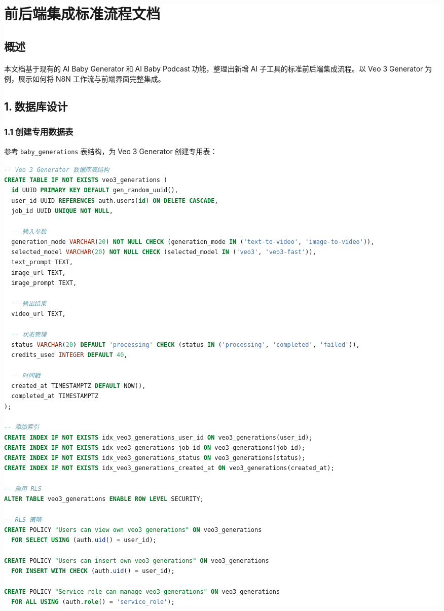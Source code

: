 # 前后端集成标准流程文档

## 概述

本文档基于现有的 AI Baby Generator 和 AI Baby Podcast 功能，整理出新增 AI 子工具的标准前后端集成流程。以 Veo 3 Generator 为例，展示如何将 N8N 工作流与前端界面完整集成。

## 1. 数据库设计

### 1.1 创建专用数据表

参考 `baby_generations` 表结构，为 Veo 3 Generator 创建专用表：

```sql
-- Veo 3 Generator 数据库表结构
CREATE TABLE IF NOT EXISTS veo3_generations (
  id UUID PRIMARY KEY DEFAULT gen_random_uuid(),
  user_id UUID REFERENCES auth.users(id) ON DELETE CASCADE,
  job_id UUID UNIQUE NOT NULL,

  -- 输入参数
  generation_mode VARCHAR(20) NOT NULL CHECK (generation_mode IN ('text-to-video', 'image-to-video')),
  selected_model VARCHAR(20) NOT NULL CHECK (selected_model IN ('veo3', 'veo3-fast')),
  text_prompt TEXT,
  image_url TEXT,
  image_prompt TEXT,

  -- 输出结果
  video_url TEXT,

  -- 状态管理
  status VARCHAR(20) DEFAULT 'processing' CHECK (status IN ('processing', 'completed', 'failed')),
  credits_used INTEGER DEFAULT 40,

  -- 时间戳
  created_at TIMESTAMPTZ DEFAULT NOW(),
  completed_at TIMESTAMPTZ
);

-- 添加索引
CREATE INDEX IF NOT EXISTS idx_veo3_generations_user_id ON veo3_generations(user_id);
CREATE INDEX IF NOT EXISTS idx_veo3_generations_job_id ON veo3_generations(job_id);
CREATE INDEX IF NOT EXISTS idx_veo3_generations_status ON veo3_generations(status);
CREATE INDEX IF NOT EXISTS idx_veo3_generations_created_at ON veo3_generations(created_at);

-- 启用 RLS
ALTER TABLE veo3_generations ENABLE ROW LEVEL SECURITY;

-- RLS 策略
CREATE POLICY "Users can view own veo3 generations" ON veo3_generations
  FOR SELECT USING (auth.uid() = user_id);

CREATE POLICY "Users can insert own veo3 generations" ON veo3_generations
  FOR INSERT WITH CHECK (auth.uid() = user_id);

CREATE POLICY "Service role can manage veo3 generations" ON veo3_generations
  FOR ALL USING (auth.role() = 'service_role');
```
